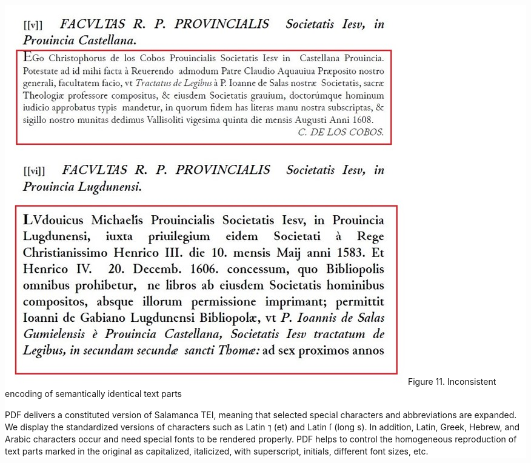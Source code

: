 ![Text Description automatically generated](./.gitbook/assets/9.jpeg)
Figure 11. Inconsistent encoding of semantically identical text parts

PDF delivers a constituted version of Salamanca TEI, meaning that selected special characters and abbreviations are expanded. We display the standardized versions of characters such as Latin ⁊ (et) and Latin ſ (long s). In addition, Latin, Greek, Hebrew, and Arabic characters occur and need special fonts to be rendered properly. PDF helps to control the homogeneous reproduction of text parts marked in the original as capitalized, italicized, with superscript, initials, different font sizes, etc.
